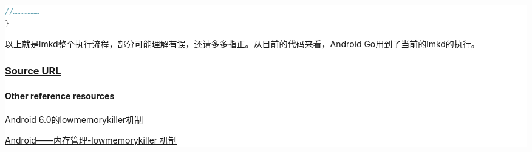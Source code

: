 ```cpp
//………………
}
```

以上就是lmkd整个执行流程，部分可能理解有误，还请多多指正。从目前的代码来看，Android Go用到了当前的lmkd的执行。



### [Source URL](https://blog.csdn.net/zsj100213/article/details/78974979)


#### Other reference resources

[Android 6.0的lowmemorykiller机制](https://blog.csdn.net/u012440406/article/details/51960387)

[Android——内存管理-lowmemorykiller 机制](https://blog.csdn.net/jscese/article/details/47317765)
